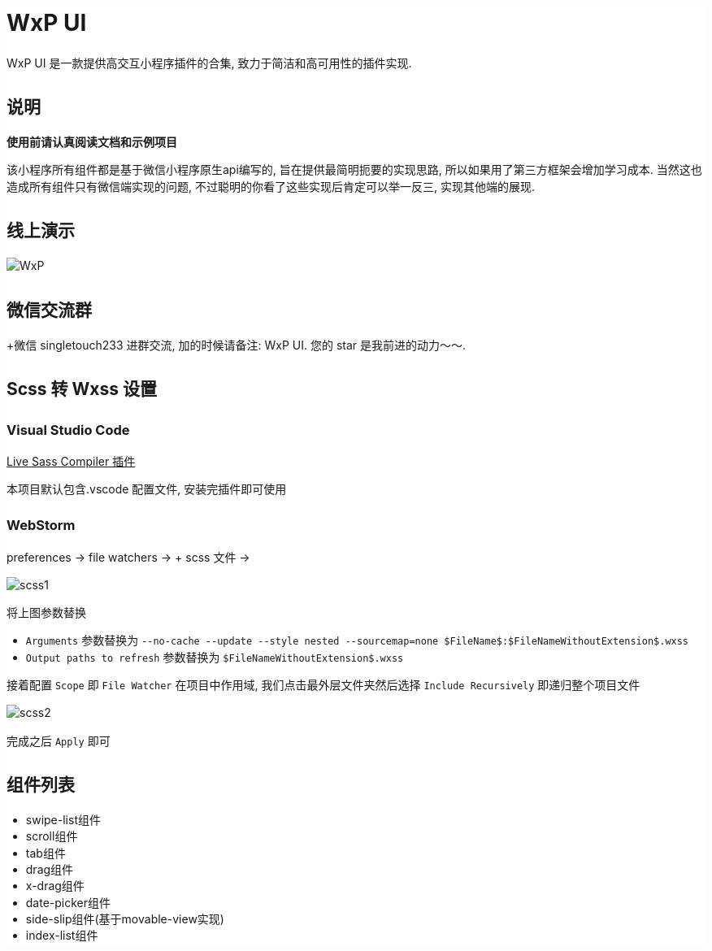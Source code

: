 # WxP UI

WxP UI 是一款提供高交互小程序插件的合集, 致力于简洁和高可用性的插件实现.

## 说明

**使用前请认真阅读文档和示例项目**

该小程序所有组件都是基于微信小程序原生api编写的, 旨在提供最简明扼要的实现思路, 所以如果用了第三方框架会增加学习成本. 当然这也造成所有组件只有微信端实现的问题, 不过聪明的你看了这些实现后肯定可以举一反三, 实现其他端的展现.

## 线上演示

![WxP](http://www.singletouch.me/qrcode.jpeg)

## 微信交流群

+微信 singletouch233 进群交流, 加的时候请备注: WxP UI. 您的 star 是我前进的动力～～.

## Scss 转 Wxss 设置

### Visual Studio Code

[Live Sass Compiler 插件](https://marketplace.visualstudio.com/items?itemName=ritwickdey.live-sass)

本项目默认包含.vscode 配置文件, 安装完插件即可使用

### WebStorm

preferences -> file watchers -> + scss 文件 ->

![scss1](http://www.singletouch.me/webstorm_scss1.jpg)

将上图参数替换
- `Arguments` 参数替换为 `--no-cache --update --style nested --sourcemap=none $FileName$:$FileNameWithoutExtension$.wxss`
- `Output paths to refresh` 参数替换为 `$FileNameWithoutExtension$.wxss`

接着配置 `Scope` 即 `File Watcher` 在项目中作用域, 我们点击最外层文件夹然后选择 `Include Recursively` 即递归整个项目文件

![scss2](http://www.singletouch.me/webstorm_scss2.jpg)

完成之后 `Apply` 即可

## 组件列表 

- swipe-list组件
- scroll组件
- tab组件
- drag组件
- x-drag组件
- date-picker组件
- side-slip组件(基于movable-view实现)
- index-list组件
